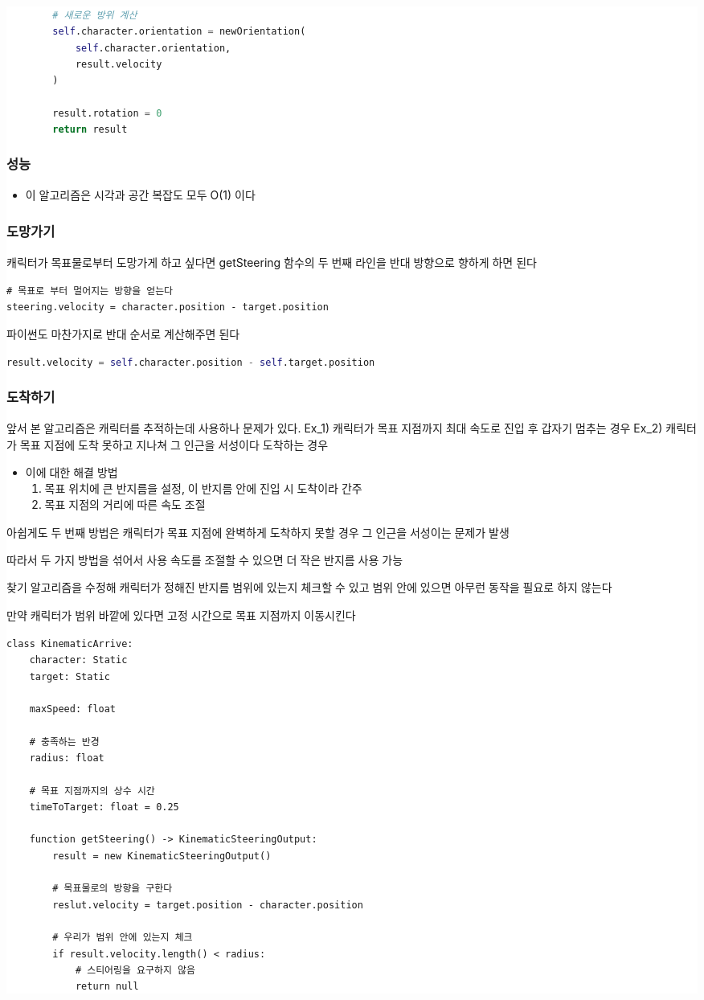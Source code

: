 ```python
        # 새로운 방위 계산
        self.character.orientation = newOrientation(
            self.character.orientation,
            result.velocity
        )

        result.rotation = 0
        return result
```

### **성능**
- 이 알고리즘은 시각과 공간 복잡도 모두 O(1) 이다

### **도망가기**
캐릭터가 목표물로부터 도망가게 하고 싶다면 getSteering 함수의 두 번째 라인을 반대 방향으로 향하게 하면 된다
```의사 코드
# 목표로 부터 멀어지는 방향을 얻는다
steering.velocity = character.position - target.position
```

파이썬도 마찬가지로 반대 순서로 계산해주면 된다

```python
result.velocity = self.character.position - self.target.position
```
### **도착하기**
앞서 본 알고리즘은 캐릭터를 추적하는데 사용하나 문제가 있다.
Ex_1) 캐릭터가 목표 지점까지 최대 속도로 진입 후 갑자기 멈추는 경우
Ex_2) 캐릭터가 목표 지점에 도착 못하고 지나쳐 그 인근을 서성이다 도착하는 경우

- 이에 대한 해결 방법
	1. 목표 위치에 큰 반지름을 설정, 이 반지름 안에 진입 시 도착이라 간주
	2. 목표 지점의 거리에 따른 속도 조절

아쉽게도 두 번째 방법은 캐릭터가 목표 지점에 완벽하게 도착하지 못할 경우 그 인근을 서성이는 문제가 발생

따라서 두 가지 방법을 섞어서 사용
속도를 조절할 수 있으면 더 작은 반지름 사용 가능

찾기 알고리즘을 수정해 캐릭터가 정해진 반지름 범위에 있는지 체크할 수 있고 범위 안에 있으면 아무런 동작을 필요로 하지 않는다

만약 캐릭터가 범위 바깥에 있다면 고정 시간으로 목표 지점까지 이동시킨다

```의사 코드
class KinematicArrive:
	character: Static
	target: Static

	maxSpeed: float

	# 충족하는 반경
	radius: float

	# 목표 지점까지의 상수 시간
	timeToTarget: float = 0.25

	function getSteering() -> KinematicSteeringOutput:
		result = new KinematicSteeringOutput()

		# 목표물로의 방향을 구한다
		reslut.velocity = target.position - character.position
		
		# 우리가 범위 안에 있는지 체크
		if result.velocity.length() < radius:
			# 스티어링을 요구하지 않음
			return null
```
